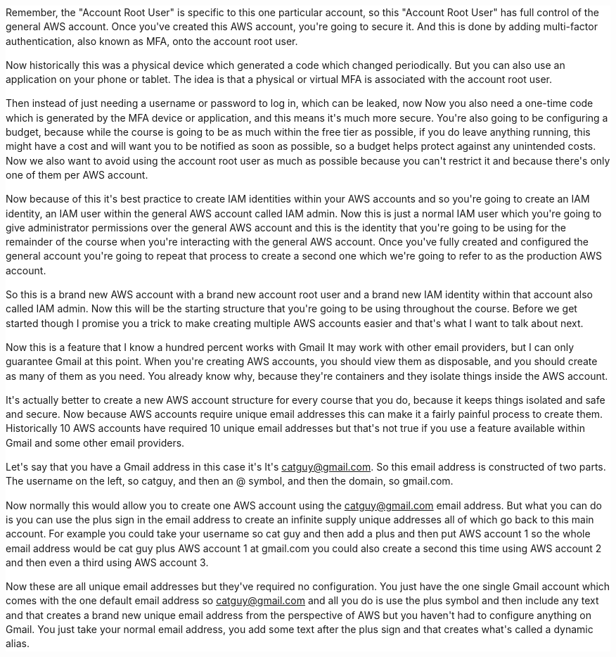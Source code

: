 Remember, the "Account Root User" is specific to this one particular account, so this "Account Root User" has full control of the general AWS account. Once you've created this AWS account, you're going to secure it. And this is done by adding multi-factor authentication, also known as MFA, onto the account root user.

Now historically this was a physical device which generated a code which changed periodically. But you can also use an application on your phone or tablet. The idea is that a physical or virtual MFA is associated with the account root user.

Then instead of just needing a username or password to log in, which can be leaked, now Now you also need a one-time code which is generated by the MFA device or application, and this means it's much more secure. You're also going to be configuring a budget, because while the course is going to be as much within the free tier as possible, if you do leave anything running, this might have a cost and will want you to be notified as soon as possible, so a budget helps protect against any unintended costs. Now we also want to avoid using the account root user as much as possible because you can't restrict it and because there's only one of them per AWS account.

Now because of this it's best practice to create IAM identities within your AWS accounts and so you're going to create an IAM identity, an IAM user within the general AWS account called IAM admin. Now this is just a normal IAM user which you're going to give administrator permissions over the general AWS account and this is the identity that you're going to be using for the remainder of the course when you're interacting with the general AWS account. Once you've fully created and configured the general account you're going to repeat that process to create a second one which we're going to refer to as the production AWS account.

So this is a brand new AWS account with a brand new account root user and a brand new IAM identity within that account also called IAM admin. Now this will be the starting structure that you're going to be using throughout the course. Before we get started though I promise you a trick to make creating multiple AWS accounts easier and that's what I want to talk about next.

Now this is a feature that I know a hundred percent works with Gmail It may work with other email providers, but I can only guarantee Gmail at this point. When you're creating AWS accounts, you should view them as disposable, and you should create as many of them as you need. You already know why, because they're containers and they isolate things inside the AWS account.

It's actually better to create a new AWS account structure for every course that you do, because it keeps things isolated and safe and secure. Now because AWS accounts require unique email addresses this can make it a fairly painful process to create them. Historically 10 AWS accounts have required 10 unique email addresses but that's not true if you use a feature available within Gmail and some other email providers.

Let's say that you have a Gmail address in this case it's It's catguy@gmail.com. So this email address is constructed of two parts. The username on the left, so catguy, and then an @ symbol, and then the domain, so gmail.com.

Now normally this would allow you to create one AWS account using the catguy@gmail.com email address. But what you can do is you can use the plus sign in the email address to create an infinite supply unique addresses all of which go back to this main account. For example you could take your username so cat guy and then add a plus and then put AWS account 1 so the whole email address would be cat guy plus AWS account 1 at gmail.com you could also create a second this time using AWS account 2 and then even a third using AWS account 3.

Now these are all unique email addresses but they've required no configuration. You just have the one single Gmail account which comes with the one default email address so catguy@gmail.com and all you do is use the plus symbol and then include any text and that creates a brand new unique email address from the perspective of AWS but you haven't had to configure anything on Gmail. You just take your normal email address, you add some text after the plus sign and that creates what's called a dynamic alias.
